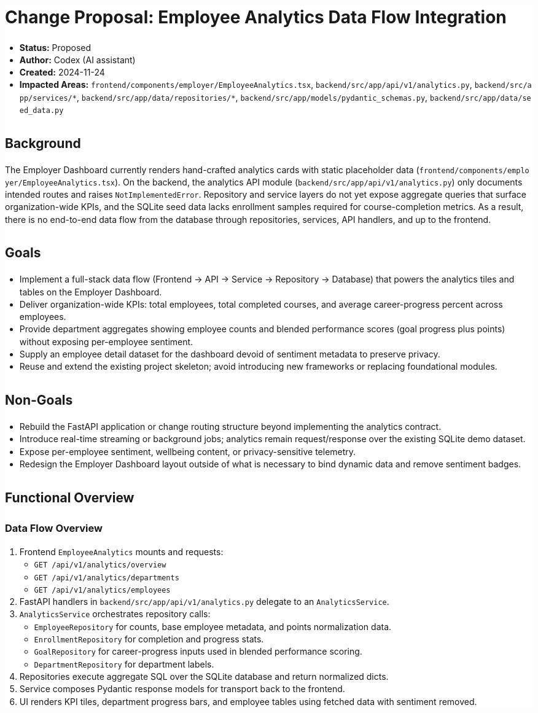 # Change Proposal: Employee Analytics Data Flow Integration

- **Status:** Proposed
- **Author:** Codex (AI assistant)
- **Created:** 2024-11-24
- **Impacted Areas:** `frontend/components/employer/EmployeeAnalytics.tsx`, `backend/src/app/api/v1/analytics.py`, `backend/src/app/services/*`, `backend/src/app/data/repositories/*`, `backend/src/app/models/pydantic_schemas.py`, `backend/src/app/data/seed_data.py`

## Background

The Employer Dashboard currently renders hand-crafted analytics cards with static placeholder data (`frontend/components/employer/EmployeeAnalytics.tsx`). On the backend, the analytics API module (`backend/src/app/api/v1/analytics.py`) only documents intended routes and raises `NotImplementedError`. Repository and service layers do not yet expose aggregate queries that surface organization-wide KPIs, and the SQLite seed data lacks enrollment samples required for course-completion metrics. As a result, there is no end-to-end data flow from the database through repositories, services, API handlers, and up to the frontend.

## Goals

- Implement a full-stack data flow (Frontend → API → Service → Repository → Database) that powers the analytics tiles and tables on the Employer Dashboard.
- Deliver organization-wide KPIs: total employees, total completed courses, and average career-progress percent across employees.
- Provide department aggregates showing employee counts and blended performance scores (goal progress plus points) without exposing per-employee sentiment.
- Supply an employee detail dataset for the dashboard devoid of sentiment metadata to preserve privacy.
- Reuse and extend the existing project skeleton; avoid introducing new frameworks or replacing foundational modules.

## Non-Goals

- Rebuild the FastAPI application or change routing structure beyond implementing the analytics contract.
- Introduce real-time streaming or background jobs; analytics remain request/response over the existing SQLite demo dataset.
- Expose per-employee sentiment, wellbeing content, or privacy-sensitive telemetry.
- Redesign the Employer Dashboard layout outside of what is necessary to bind dynamic data and remove sentiment badges.

## Functional Overview

### Data Flow Overview

1. Frontend `EmployeeAnalytics` mounts and requests:
   - `GET /api/v1/analytics/overview`
   - `GET /api/v1/analytics/departments`
   - `GET /api/v1/analytics/employees`
2. FastAPI handlers in `backend/src/app/api/v1/analytics.py` delegate to an `AnalyticsService`.
3. `AnalyticsService` orchestrates repository calls:
   - `EmployeeRepository` for counts, base employee metadata, and points normalization data.
   - `EnrollmentRepository` for completion and progress stats.
   - `GoalRepository` for career-progress inputs used in blended performance scoring.
   - `DepartmentRepository` for department labels.
4. Repositories execute aggregate SQL over the SQLite database and return normalized dicts.
5. Service composes Pydantic response models for transport back to the frontend.
6. UI renders KPI tiles, department progress bars, and employee tables using fetched data with sentiment removed.
